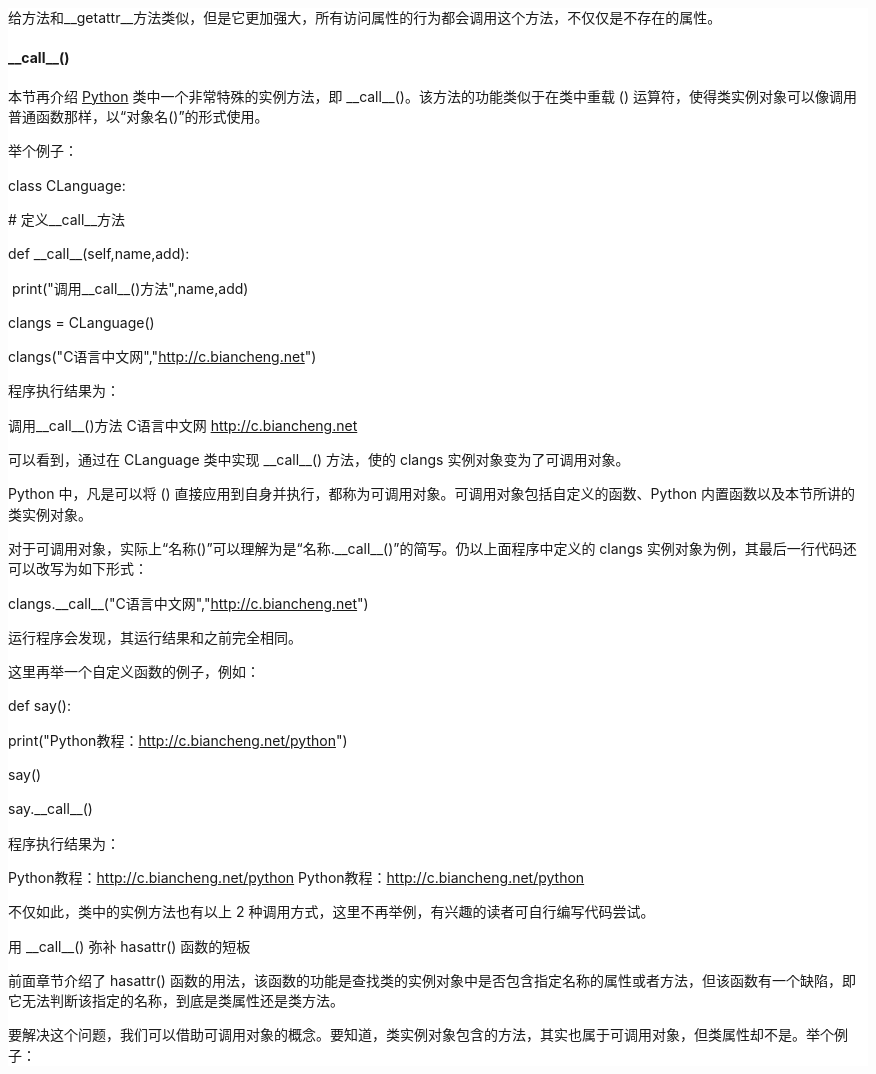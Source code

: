    给方法和\_\_getattr\_\_方法类似，但是它更加强大，所有访问属性的行为都会调用这个方法，不仅仅是不存在的属性。

 

 

 

#### \_\_call\_\_() 

 

本节再介绍 [Python](http://c.biancheng.net/python/) 类中一个非常特殊的实例方法，即 \_\_call\_\_()。该方法的功能类似于在类中重载 () 运算符，使得类实例对象可以像调用普通函数那样，以“对象名()”的形式使用。

举个例子：

class CLanguage:

  \# 定义\_\_call\_\_方法

  def \_\_call\_\_(self,name,add):

​    print("调用\_\_call\_\_()方法",name,add)

 

clangs = CLanguage()

clangs("C语言中文网","http://c.biancheng.net")

程序执行结果为：

调用\_\_call\_\_()方法 C语言中文网 http://c.biancheng.net

可以看到，通过在 CLanguage 类中实现 \_\_call\_\_() 方法，使的 clangs 实例对象变为了可调用对象。

Python 中，凡是可以将 () 直接应用到自身并执行，都称为可调用对象。可调用对象包括自定义的函数、Python 内置函数以及本节所讲的类实例对象。

对于可调用对象，实际上“名称()”可以理解为是“名称.\_\_call\_\_()”的简写。仍以上面程序中定义的 clangs 实例对象为例，其最后一行代码还可以改写为如下形式：

clangs.\_\_call\_\_("C语言中文网","http://c.biancheng.net")

运行程序会发现，其运行结果和之前完全相同。

这里再举一个自定义函数的例子，例如：

def say():

  print("Python教程：http://c.biancheng.net/python")

say()

say.\_\_call\_\_()

程序执行结果为：

Python教程：http://c.biancheng.net/python
Python教程：http://c.biancheng.net/python

不仅如此，类中的实例方法也有以上 2 种调用方式，这里不再举例，有兴趣的读者可自行编写代码尝试。

用 \_\_call\_\_() 弥补 hasattr() 函数的短板

前面章节介绍了 hasattr() 函数的用法，该函数的功能是查找类的实例对象中是否包含指定名称的属性或者方法，但该函数有一个缺陷，即它无法判断该指定的名称，到底是类属性还是类方法。

要解决这个问题，我们可以借助可调用对象的概念。要知道，类实例对象包含的方法，其实也属于可调用对象，但类属性却不是。举个例子：
